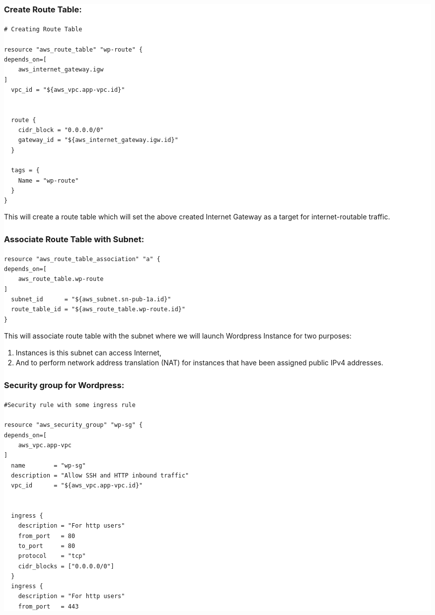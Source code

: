 ### Create Route Table:
```
# Creating Route Table

resource "aws_route_table" "wp-route" {
depends_on=[
	aws_internet_gateway.igw
]
  vpc_id = "${aws_vpc.app-vpc.id}"


  route {
    cidr_block = "0.0.0.0/0"
    gateway_id = "${aws_internet_gateway.igw.id}"
  }
  
  tags = {
    Name = "wp-route"
  }
}
```
This will create a route table which will set the above created Internet Gateway as a target for internet-routable traffic.

### Associate Route Table with Subnet:
```
resource "aws_route_table_association" "a" {
depends_on=[
	aws_route_table.wp-route
]
  subnet_id      = "${aws_subnet.sn-pub-1a.id}"
  route_table_id = "${aws_route_table.wp-route.id}"
}
```
This will associate route table with the subnet where we will launch Wordpress Instance for two purposes:

1. Instances is this subnet can access Internet,
2. And to perform network address translation (NAT) for instances that have been assigned public IPv4 addresses.
### Security group for Wordpress:
```
#Security rule with some ingress rule

resource "aws_security_group" "wp-sg" {
depends_on=[
	aws_vpc.app-vpc
]
  name        = "wp-sg"
  description = "Allow SSH and HTTP inbound traffic"
  vpc_id      = "${aws_vpc.app-vpc.id}"


  ingress {
    description = "For http users"
    from_port   = 80
    to_port     = 80
    protocol    = "tcp"
    cidr_blocks = ["0.0.0.0/0"]
  }
  ingress {
    description = "For http users"
    from_port   = 443
```